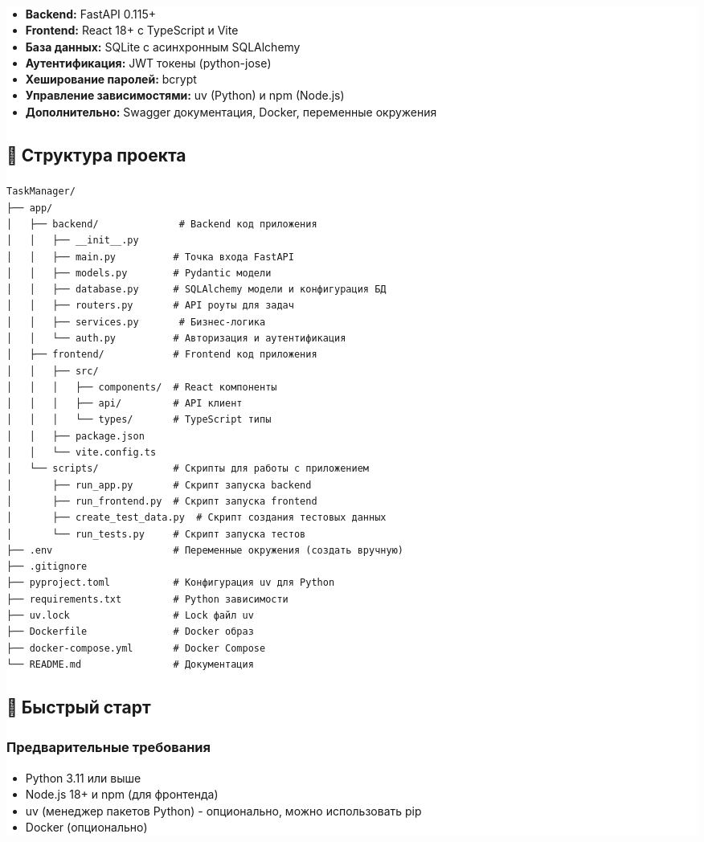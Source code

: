- **Backend:** FastAPI 0.115+
- **Frontend:** React 18+ с TypeScript и Vite
- **База данных:** SQLite с асинхронным SQLAlchemy
- **Аутентификация:** JWT токены (python-jose)
- **Хеширование паролей:** bcrypt
- **Управление зависимостями:** uv (Python) и npm (Node.js)
- **Дополнительно:** Swagger документация, Docker, переменные окружения

## 📁 Структура проекта

```
TaskManager/
├── app/
│   ├── backend/              # Backend код приложения
│   │   ├── __init__.py
│   │   ├── main.py          # Точка входа FastAPI
│   │   ├── models.py        # Pydantic модели
│   │   ├── database.py      # SQLAlchemy модели и конфигурация БД
│   │   ├── routers.py       # API роуты для задач
│   │   ├── services.py       # Бизнес-логика
│   │   └── auth.py          # Авторизация и аутентификация
│   ├── frontend/            # Frontend код приложения
│   │   ├── src/
│   │   │   ├── components/  # React компоненты
│   │   │   ├── api/         # API клиент
│   │   │   └── types/       # TypeScript типы
│   │   ├── package.json
│   │   └── vite.config.ts
│   └── scripts/             # Скрипты для работы с приложением
│       ├── run_app.py       # Скрипт запуска backend
│       ├── run_frontend.py  # Скрипт запуска frontend
│       ├── create_test_data.py  # Скрипт создания тестовых данных
│       └── run_tests.py     # Скрипт запуска тестов
├── .env                     # Переменные окружения (создать вручную)
├── .gitignore
├── pyproject.toml           # Конфигурация uv для Python
├── requirements.txt         # Python зависимости
├── uv.lock                  # Lock файл uv
├── Dockerfile               # Docker образ
├── docker-compose.yml       # Docker Compose
└── README.md                # Документация
```

## 🚀 Быстрый старт

### Предварительные требования

- Python 3.11 или выше
- Node.js 18+ и npm (для фронтенда)
- uv (менеджер пакетов Python) - опционально, можно использовать pip
- Docker (опционально)
